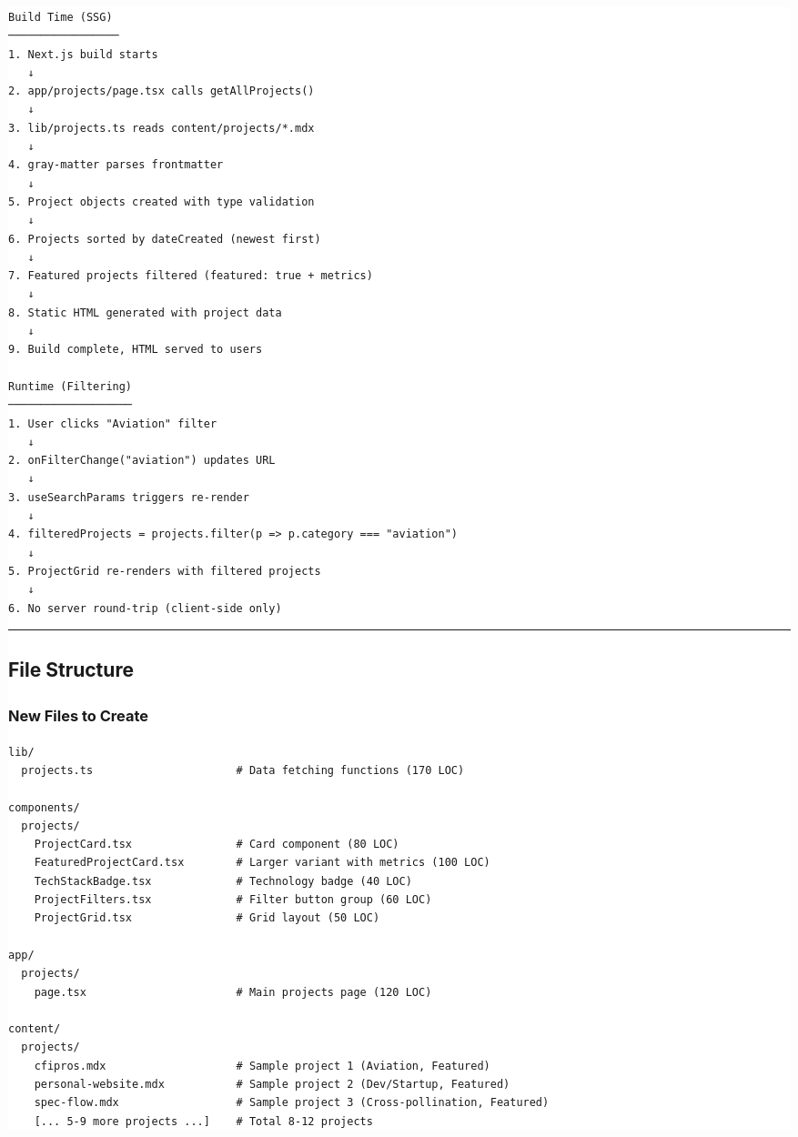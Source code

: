 ```
Build Time (SSG)
─────────────────
1. Next.js build starts
   ↓
2. app/projects/page.tsx calls getAllProjects()
   ↓
3. lib/projects.ts reads content/projects/*.mdx
   ↓
4. gray-matter parses frontmatter
   ↓
5. Project objects created with type validation
   ↓
6. Projects sorted by dateCreated (newest first)
   ↓
7. Featured projects filtered (featured: true + metrics)
   ↓
8. Static HTML generated with project data
   ↓
9. Build complete, HTML served to users

Runtime (Filtering)
───────────────────
1. User clicks "Aviation" filter
   ↓
2. onFilterChange("aviation") updates URL
   ↓
3. useSearchParams triggers re-render
   ↓
4. filteredProjects = projects.filter(p => p.category === "aviation")
   ↓
5. ProjectGrid re-renders with filtered projects
   ↓
6. No server round-trip (client-side only)
```

---

## File Structure

### New Files to Create

```
lib/
  projects.ts                      # Data fetching functions (170 LOC)

components/
  projects/
    ProjectCard.tsx                # Card component (80 LOC)
    FeaturedProjectCard.tsx        # Larger variant with metrics (100 LOC)
    TechStackBadge.tsx             # Technology badge (40 LOC)
    ProjectFilters.tsx             # Filter button group (60 LOC)
    ProjectGrid.tsx                # Grid layout (50 LOC)

app/
  projects/
    page.tsx                       # Main projects page (120 LOC)

content/
  projects/
    cfipros.mdx                    # Sample project 1 (Aviation, Featured)
    personal-website.mdx           # Sample project 2 (Dev/Startup, Featured)
    spec-flow.mdx                  # Sample project 3 (Cross-pollination, Featured)
    [... 5-9 more projects ...]    # Total 8-12 projects
```